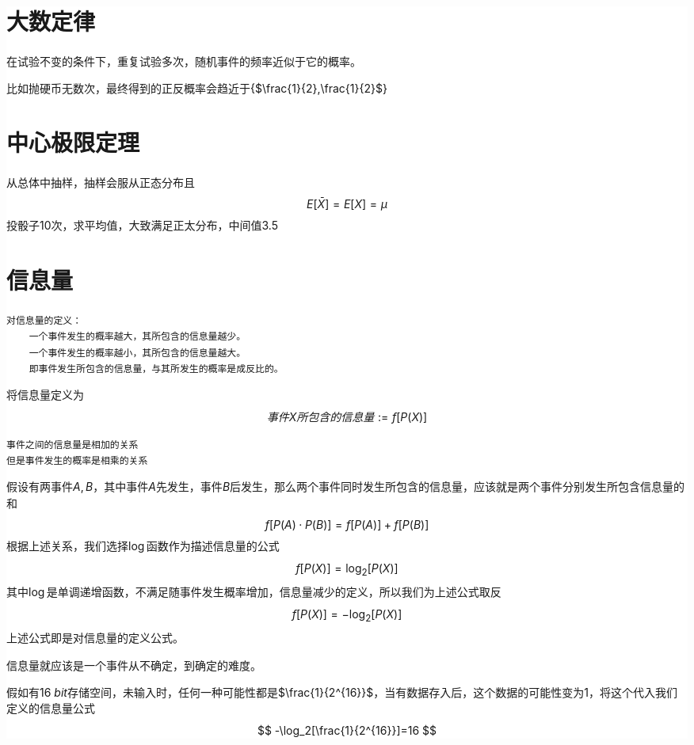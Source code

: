 # 大数定律

在试验不变的条件下，重复试验多次，随机事件的频率近似于它的概率。

比如抛硬币无数次，最终得到的正反概率会趋近于{$\frac{1}{2},\frac{1}{2}$}

# 中心极限定理

从总体中抽样，抽样会服从正态分布且
$$
E[\bar X]=E[X]=\mu
$$
投骰子10次，求平均值，大致满足正太分布，中间值3.5

# 信息量

```
对信息量的定义：
	一个事件发生的概率越大，其所包含的信息量越少。
	一个事件发生的概率越小，其所包含的信息量越大。
	即事件发生所包含的信息量，与其所发生的概率是成反比的。
```

将信息量定义为
$$
事件X所包含的信息量:=f[P(X)]
$$


```
事件之间的信息量是相加的关系
但是事件发生的概率是相乘的关系
```

假设有两事件$A,B$，其中事件$A$先发生，事件$B$后发生，那么两个事件同时发生所包含的信息量，应该就是两个事件分别发生所包含信息量的和
$$
f[P(A)·P(B)]=f[P(A)]+f[P(B)]
$$
根据上述关系，我们选择$\log$函数作为描述信息量的公式
$$
f[P(X)]=\log_2[P(X)]
$$
其中$\log$是单调递增函数，不满足随事件发生概率增加，信息量减少的定义，所以我们为上述公式取反
$$
f[P(X)]=-\log_2[P(X)]
$$
上述公式即是对信息量的定义公式。

信息量就应该是一个事件从不确定，到确定的难度。

假如有$16~bit$存储空间，未输入时，任何一种可能性都是$\frac{1}{2^{16}}$​，当有数据存入后，这个数据的可能性变为1，将这个代入我们定义的信息量公式
$$
-\log_2[\frac{1}{2^{16}}]=16
$$
